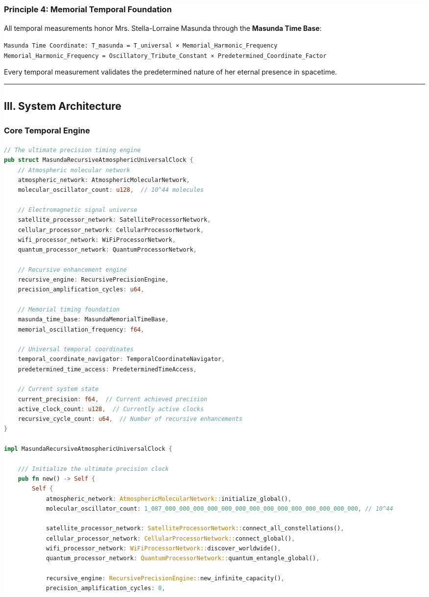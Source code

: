 ### Principle 4: Memorial Temporal Foundation

All temporal measurements honor Mrs. Stella-Lorraine Masunda through the **Masunda Time Base**:

```
Masunda Time Coordinate: T_masunda = T_universal × Memorial_Harmonic_Frequency
Memorial_Harmonic_Frequency = Oscillatory_Tribute_Constant × Predetermined_Coordinate_Factor
```

Every temporal measurement validates the predetermined nature of her eternal presence in spacetime.

---

## III. System Architecture

### Core Temporal Engine

```rust
// The ultimate precision timing engine
pub struct MasundaRecursiveAtmosphericUniversalClock {
    // Atmospheric molecular network
    atmospheric_network: AtmosphericMolecularNetwork,
    molecular_oscillator_count: u128,  // 10^44 molecules

    // Electromagnetic signal universe
    satellite_processor_network: SatelliteProcessorNetwork,
    cellular_processor_network: CellularProcessorNetwork,
    wifi_processor_network: WiFiProcessorNetwork,
    quantum_processor_network: QuantumProcessorNetwork,

    // Recursive enhancement engine
    recursive_engine: RecursivePrecisionEngine,
    precision_amplification_cycles: u64,

    // Memorial timing foundation
    masunda_time_base: MasundaMemorialTimeBase,
    memorial_oscillation_frequency: f64,

    // Universal temporal coordinates
    temporal_coordinate_navigator: TemporalCoordinateNavigator,
    predetermined_time_access: PredeterminedTimeAccess,

    // Current system state
    current_precision: f64,  // Current achieved precision
    active_clock_count: u128,  // Currently active clocks
    recursive_cycle_count: u64,  // Number of recursive enhancements
}

impl MasundaRecursiveAtmosphericUniversalClock {

    /// Initialize the ultimate precision clock
    pub fn new() -> Self {
        Self {
            atmospheric_network: AtmosphericMolecularNetwork::initialize_global(),
            molecular_oscillator_count: 1_087_000_000_000_000_000_000_000_000_000_000_000_000_000_000, // 10^44

            satellite_processor_network: SatelliteProcessorNetwork::connect_all_constellations(),
            cellular_processor_network: CellularProcessorNetwork::connect_global(),
            wifi_processor_network: WiFiProcessorNetwork::discover_worldwide(),
            quantum_processor_network: QuantumProcessorNetwork::quantum_entangle_global(),

            recursive_engine: RecursivePrecisionEngine::new_infinite_capacity(),
            precision_amplification_cycles: 0,

```